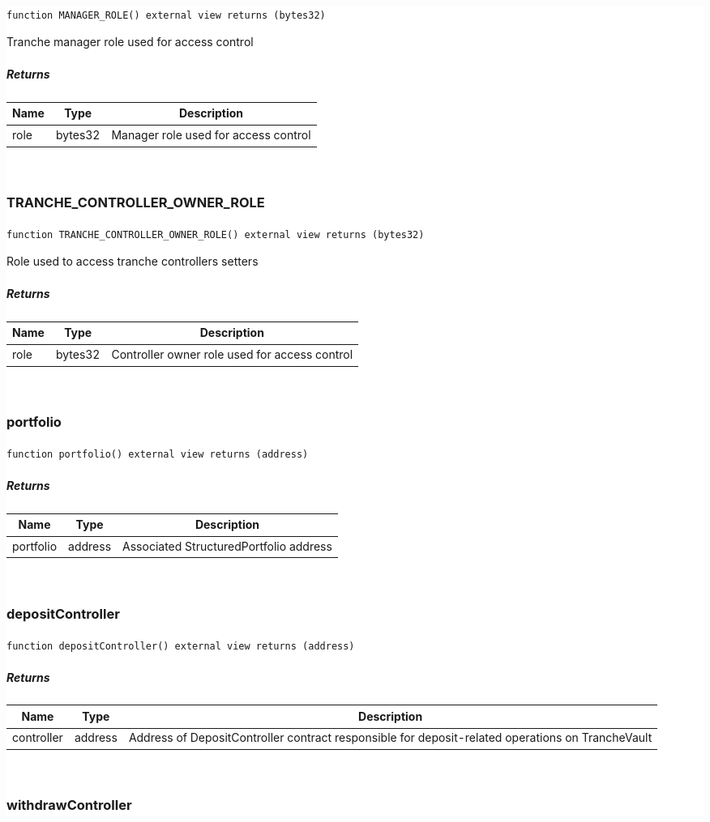 ```solidity
function MANAGER_ROLE() external view returns (bytes32)
```

Tranche manager role used for access control

##### Returns
| Name | Type | Description |
| ---- | ---- | ----------- |
| role | bytes32 | Manager role used for access control

<br />

### TRANCHE_CONTROLLER_OWNER_ROLE

```solidity
function TRANCHE_CONTROLLER_OWNER_ROLE() external view returns (bytes32)
```

Role used to access tranche controllers setters

##### Returns
| Name | Type | Description |
| ---- | ---- | ----------- |
| role | bytes32 | Controller owner role used for access control

<br />

### portfolio

```solidity
function portfolio() external view returns (address)
```

##### Returns
| Name | Type | Description |
| ---- | ---- | ----------- |
| portfolio | address | Associated StructuredPortfolio address

<br />

### depositController

```solidity
function depositController() external view returns (address)
```

##### Returns
| Name | Type | Description |
| ---- | ---- | ----------- |
| controller | address | Address of DepositController contract responsible for deposit-related operations on TrancheVault

<br />

### withdrawController
